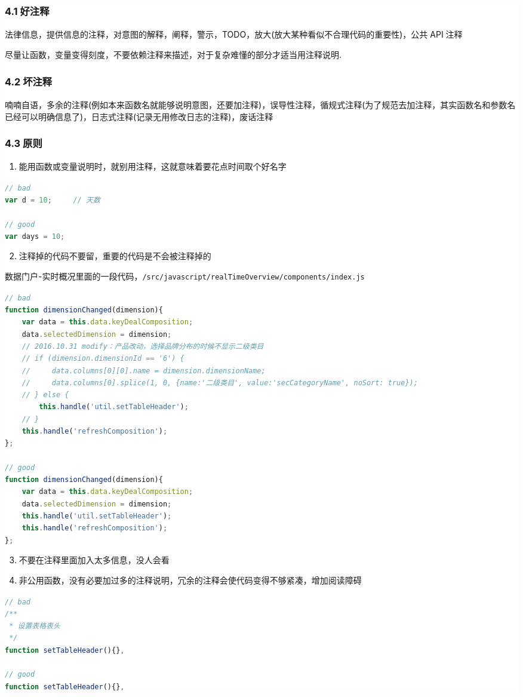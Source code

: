 ### 4.1 好注释

法律信息，提供信息的注释，对意图的解释，阐释，警示，TODO，放大(放大某种看似不合理代码的重要性)，公共 API 注释

尽量让函数，变量变得刻度，不要依赖注释来描述，对于复杂难懂的部分才适当用注释说明.

### 4.2 坏注释

喃喃自语，多余的注释(例如本来函数名就能够说明意图，还要加注释)，误导性注释，循规式注释(为了规范去加注释，其实函数名和参数名已经可以明确信息了)，日志式注释(记录无用修改日志的注释)，废话注释

### 4.3 原则

1. 能用函数或变量说明时，就别用注释，这就意味着要花点时间取个好名字

```javascript
// bad
var d = 10;     // 天数

// good
var days = 10;
```

2. 注释掉的代码不要留，重要的代码是不会被注释掉的

数据门户-实时概况里面的一段代码，`/src/javascript/realTimeOverview/components/index.js`

```javascript
// bad
function dimensionChanged(dimension){
    var data = this.data.keyDealComposition;
    data.selectedDimension = dimension;
    // 2016.10.31 modify：产品改动，选择品牌分布的时候不显示二级类目
    // if (dimension.dimensionId == '6') {
    //     data.columns[0][0].name = dimension.dimensionName;
    //     data.columns[0].splice(1, 0, {name:'二级类目', value:'secCategoryName', noSort: true});
    // } else {
        this.handle('util.setTableHeader');
    // }
    this.handle('refreshComposition');
};

// good
function dimensionChanged(dimension){
    var data = this.data.keyDealComposition;
    data.selectedDimension = dimension;
    this.handle('util.setTableHeader');
    this.handle('refreshComposition');
};
```

3. 不要在注释里面加入太多信息，没人会看

4. 非公用函数，没有必要加过多的注释说明，冗余的注释会使代码变得不够紧凑，增加阅读障碍

```javascript
// bad
/**
 * 设置表格表头
 */
function setTableHeader(){},

// good
function setTableHeader(){},
```
